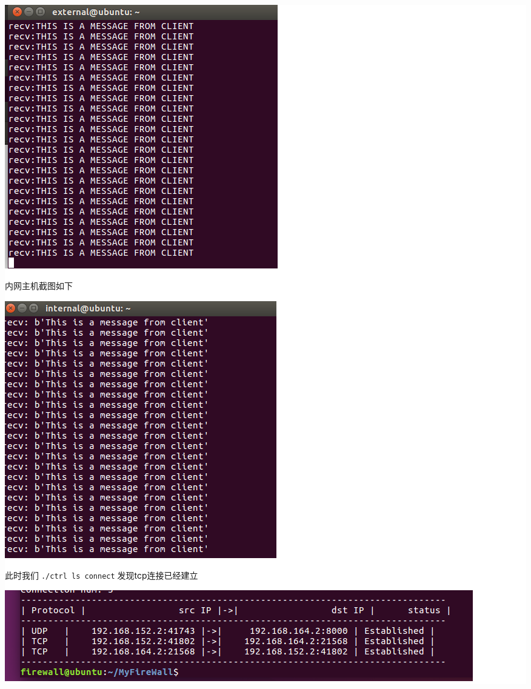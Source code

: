 ![image-20220924000652339](%E9%AA%8C%E6%94%B6.assets/image-20220924000652339.png)

内网主机截图如下

![image-20220924000704594](%E9%AA%8C%E6%94%B6.assets/image-20220924000704594.png)

此时我们 `./ctrl ls connect` 发现tcp连接已经建立

![image-20220924000715730](%E9%AA%8C%E6%94%B6.assets/image-20220924000715730.png)

